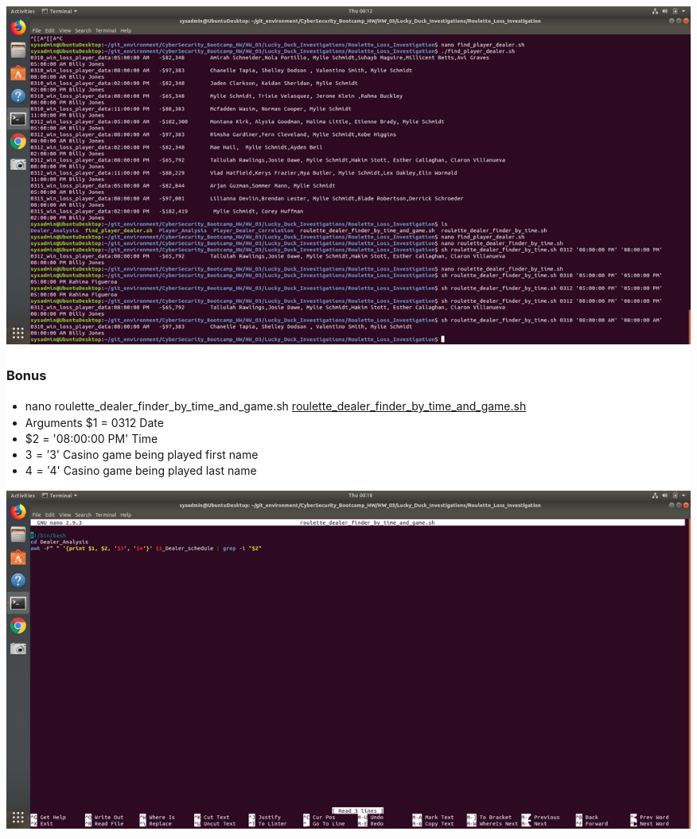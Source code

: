 ![alt text](proof-of-work.md/image10.png)

### Bonus
* nano roulette_dealer_finder_by_time_and_game.sh
[roulette_dealer_finder_by_time_and_game.sh](https://github.com/Omolabake94/CyberSecurity_Bootcamp_HW/blob/main/HW_03/Lucky_Duck_Investigations/Roulette_Loss_Investigation/roulette_dealer_finder_by_time_and_game.sh)
* Arguments $1 = 0312 Date
* $2 = '08:00:00 PM' Time
* $3 = '$3' Casino game being played first name 
* $4 = '$4' Casino game being played last name

![alt text](proof-of-work.md/image11.png)
